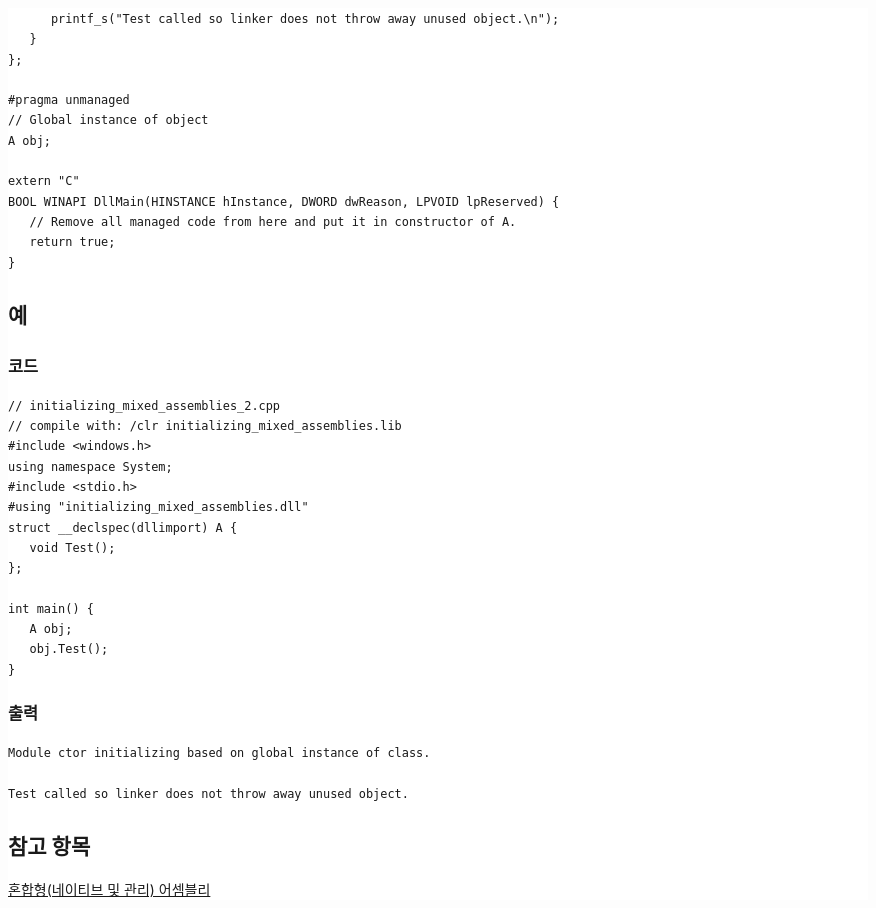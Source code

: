 ```  
      printf_s("Test called so linker does not throw away unused object.\n");  
   }  
};  
  
#pragma unmanaged  
// Global instance of object  
A obj;  
  
extern "C"  
BOOL WINAPI DllMain(HINSTANCE hInstance, DWORD dwReason, LPVOID lpReserved) {  
   // Remove all managed code from here and put it in constructor of A.  
   return true;  
}  
```  
  
## <a name="example"></a>예  
  
### <a name="code"></a>코드  
  
```  
// initializing_mixed_assemblies_2.cpp  
// compile with: /clr initializing_mixed_assemblies.lib  
#include <windows.h>  
using namespace System;  
#include <stdio.h>  
#using "initializing_mixed_assemblies.dll"  
struct __declspec(dllimport) A {  
   void Test();  
};  
  
int main() {  
   A obj;  
   obj.Test();  
}  
```  
  
### <a name="output"></a>출력  
  
```  
Module ctor initializing based on global instance of class.  
  
Test called so linker does not throw away unused object.  
```  
  
## <a name="see-also"></a>참고 항목  
 [혼합형(네이티브 및 관리) 어셈블리](../dotnet/mixed-native-and-managed-assemblies.md)